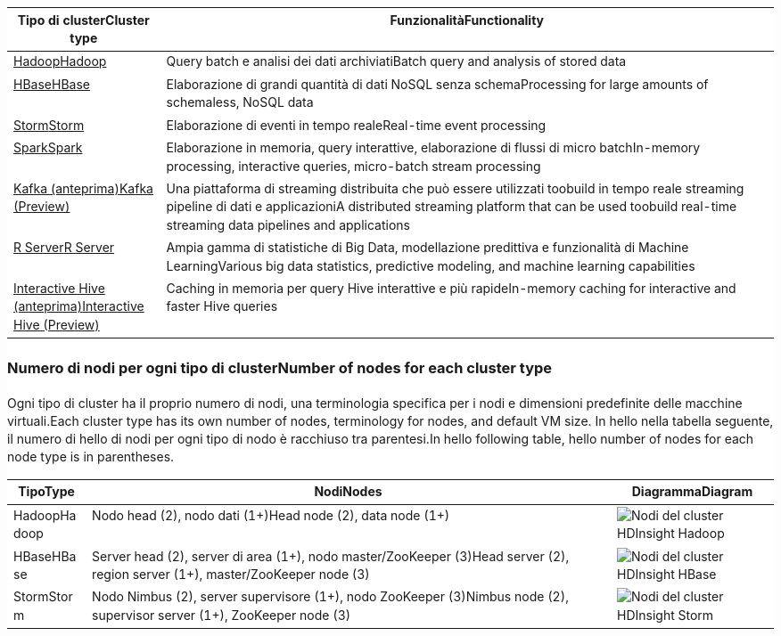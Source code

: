 >

| <span data-ttu-id="f4b88-155">Tipo di cluster</span><span class="sxs-lookup"><span data-stu-id="f4b88-155">Cluster type</span></span> | <span data-ttu-id="f4b88-156">Funzionalità</span><span class="sxs-lookup"><span data-stu-id="f4b88-156">Functionality</span></span> |
| --- | --- |
| [<span data-ttu-id="f4b88-157">Hadoop</span><span class="sxs-lookup"><span data-stu-id="f4b88-157">Hadoop</span></span>](hdinsight-hadoop-introduction.md) |<span data-ttu-id="f4b88-158">Query batch e analisi dei dati archiviati</span><span class="sxs-lookup"><span data-stu-id="f4b88-158">Batch query and analysis of stored data</span></span> |
| [<span data-ttu-id="f4b88-159">HBase</span><span class="sxs-lookup"><span data-stu-id="f4b88-159">HBase</span></span>](hdinsight-hbase-overview.md) |<span data-ttu-id="f4b88-160">Elaborazione di grandi quantità di dati NoSQL senza schema</span><span class="sxs-lookup"><span data-stu-id="f4b88-160">Processing for large amounts of schemaless, NoSQL data</span></span> |
| [<span data-ttu-id="f4b88-161">Storm</span><span class="sxs-lookup"><span data-stu-id="f4b88-161">Storm</span></span>](hdinsight-storm-overview.md) |<span data-ttu-id="f4b88-162">Elaborazione di eventi in tempo reale</span><span class="sxs-lookup"><span data-stu-id="f4b88-162">Real-time event processing</span></span> |
| [<span data-ttu-id="f4b88-163">Spark</span><span class="sxs-lookup"><span data-stu-id="f4b88-163">Spark</span></span>](hdinsight-apache-spark-overview.md) |<span data-ttu-id="f4b88-164">Elaborazione in memoria, query interattive, elaborazione di flussi di micro batch</span><span class="sxs-lookup"><span data-stu-id="f4b88-164">In-memory processing, interactive queries, micro-batch stream processing</span></span> |
| [<span data-ttu-id="f4b88-165">Kafka (anteprima)</span><span class="sxs-lookup"><span data-stu-id="f4b88-165">Kafka (Preview)</span></span>](hdinsight-apache-kafka-introduction.md) | <span data-ttu-id="f4b88-166">Una piattaforma di streaming distribuita che può essere utilizzati toobuild in tempo reale streaming pipeline di dati e applicazioni</span><span class="sxs-lookup"><span data-stu-id="f4b88-166">A distributed streaming platform that can be used toobuild real-time streaming data pipelines and applications</span></span> |
| [<span data-ttu-id="f4b88-167">R Server</span><span class="sxs-lookup"><span data-stu-id="f4b88-167">R Server</span></span>](hdinsight-hadoop-r-server-overview.md) |<span data-ttu-id="f4b88-168">Ampia gamma di statistiche di Big Data, modellazione predittiva e funzionalità di Machine Learning</span><span class="sxs-lookup"><span data-stu-id="f4b88-168">Various big data statistics, predictive modeling, and machine learning capabilities</span></span> |
| [<span data-ttu-id="f4b88-169">Interactive Hive (anteprima)</span><span class="sxs-lookup"><span data-stu-id="f4b88-169">Interactive Hive (Preview)</span></span>](hdinsight-hadoop-use-interactive-hive.md) |<span data-ttu-id="f4b88-170">Caching in memoria per query Hive interattive e più rapide</span><span class="sxs-lookup"><span data-stu-id="f4b88-170">In-memory caching for interactive and faster Hive queries</span></span> |

### <a name="number-of-nodes-for-each-cluster-type"></a><span data-ttu-id="f4b88-171">Numero di nodi per ogni tipo di cluster</span><span class="sxs-lookup"><span data-stu-id="f4b88-171">Number of nodes for each cluster type</span></span>
<span data-ttu-id="f4b88-172">Ogni tipo di cluster ha il proprio numero di nodi, una terminologia specifica per i nodi e dimensioni predefinite delle macchine virtuali.</span><span class="sxs-lookup"><span data-stu-id="f4b88-172">Each cluster type has its own number of nodes, terminology for nodes, and default VM size.</span></span> <span data-ttu-id="f4b88-173">In hello nella tabella seguente, il numero di hello di nodi per ogni tipo di nodo è racchiuso tra parentesi.</span><span class="sxs-lookup"><span data-stu-id="f4b88-173">In hello following table, hello number of nodes for each node type is in parentheses.</span></span>

| <span data-ttu-id="f4b88-174">Tipo</span><span class="sxs-lookup"><span data-stu-id="f4b88-174">Type</span></span> | <span data-ttu-id="f4b88-175">Nodi</span><span class="sxs-lookup"><span data-stu-id="f4b88-175">Nodes</span></span> | <span data-ttu-id="f4b88-176">Diagramma</span><span class="sxs-lookup"><span data-stu-id="f4b88-176">Diagram</span></span> |
| --- | --- | --- |
| <span data-ttu-id="f4b88-177">Hadoop</span><span class="sxs-lookup"><span data-stu-id="f4b88-177">Hadoop</span></span> |<span data-ttu-id="f4b88-178">Nodo head (2), nodo dati (1+)</span><span class="sxs-lookup"><span data-stu-id="f4b88-178">Head node (2), data node (1+)</span></span> |![Nodi del cluster HDInsight Hadoop](./media/hdinsight-hadoop-provision-linux-clusters/hdinsight-hadoop-cluster-type-nodes.png) |
| <span data-ttu-id="f4b88-180">HBase</span><span class="sxs-lookup"><span data-stu-id="f4b88-180">HBase</span></span> |<span data-ttu-id="f4b88-181">Server head (2), server di area (1+), nodo master/ZooKeeper (3)</span><span class="sxs-lookup"><span data-stu-id="f4b88-181">Head server (2), region server (1+), master/ZooKeeper node (3)</span></span> |![Nodi del cluster HDInsight HBase](./media/hdinsight-hadoop-provision-linux-clusters/hdinsight-hbase-cluster-type-setup.png) |
| <span data-ttu-id="f4b88-183">Storm</span><span class="sxs-lookup"><span data-stu-id="f4b88-183">Storm</span></span> |<span data-ttu-id="f4b88-184">Nodo Nimbus (2), server supervisore (1+), nodo ZooKeeper (3)</span><span class="sxs-lookup"><span data-stu-id="f4b88-184">Nimbus node (2), supervisor server (1+), ZooKeeper node (3)</span></span> |![Nodi del cluster HDInsight Storm](./media/hdinsight-hadoop-provision-linux-clusters/hdinsight-storm-cluster-type-setup.png) |